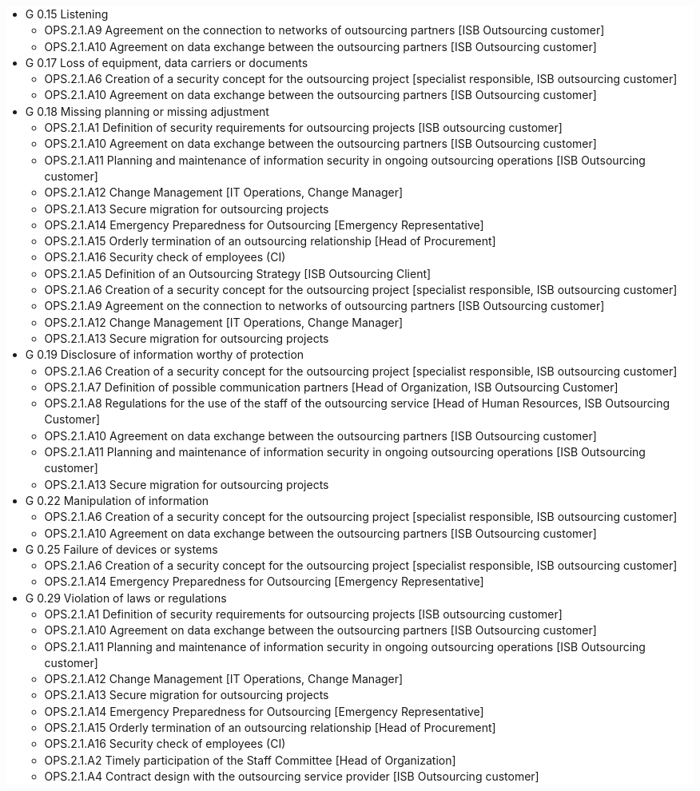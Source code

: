 * G 0.15 Listening
  * OPS.2.1.A9 Agreement on the connection to networks of outsourcing partners [ISB Outsourcing customer]
  * OPS.2.1.A10 Agreement on data exchange between the outsourcing partners [ISB Outsourcing customer]
* G 0.17 Loss of equipment, data carriers or documents
  * OPS.2.1.A6 Creation of a security concept for the outsourcing project [specialist responsible, ISB outsourcing customer]
  * OPS.2.1.A10 Agreement on data exchange between the outsourcing partners [ISB Outsourcing customer]
* G 0.18 Missing planning or missing adjustment
  * OPS.2.1.A1 Definition of security requirements for outsourcing projects [ISB outsourcing customer]
  * OPS.2.1.A10 Agreement on data exchange between the outsourcing partners [ISB Outsourcing customer]
  * OPS.2.1.A11 Planning and maintenance of information security in ongoing outsourcing operations [ISB Outsourcing customer]
  * OPS.2.1.A12 Change Management [IT Operations, Change Manager]
  * OPS.2.1.A13 Secure migration for outsourcing projects
  * OPS.2.1.A14 Emergency Preparedness for Outsourcing [Emergency Representative]
  * OPS.2.1.A15 Orderly termination of an outsourcing relationship [Head of Procurement]
  * OPS.2.1.A16 Security check of employees (CI)
  * OPS.2.1.A5 Definition of an Outsourcing Strategy [ISB Outsourcing Client]
  * OPS.2.1.A6 Creation of a security concept for the outsourcing project [specialist responsible, ISB outsourcing customer]
  * OPS.2.1.A9 Agreement on the connection to networks of outsourcing partners [ISB Outsourcing customer]
  * OPS.2.1.A12 Change Management [IT Operations, Change Manager]
  * OPS.2.1.A13 Secure migration for outsourcing projects
* G 0.19 Disclosure of information worthy of protection
  * OPS.2.1.A6 Creation of a security concept for the outsourcing project [specialist responsible, ISB outsourcing customer]
  * OPS.2.1.A7 Definition of possible communication partners [Head of Organization, ISB Outsourcing Customer]
  * OPS.2.1.A8 Regulations for the use of the staff of the outsourcing service [Head of Human Resources, ISB Outsourcing Customer]
  * OPS.2.1.A10 Agreement on data exchange between the outsourcing partners [ISB Outsourcing customer]
  * OPS.2.1.A11 Planning and maintenance of information security in ongoing outsourcing operations [ISB Outsourcing customer]
  * OPS.2.1.A13 Secure migration for outsourcing projects
* G 0.22 Manipulation of information
  * OPS.2.1.A6 Creation of a security concept for the outsourcing project [specialist responsible, ISB outsourcing customer]
  * OPS.2.1.A10 Agreement on data exchange between the outsourcing partners [ISB Outsourcing customer]
* G 0.25 Failure of devices or systems
  * OPS.2.1.A6 Creation of a security concept for the outsourcing project [specialist responsible, ISB outsourcing customer]
  * OPS.2.1.A14 Emergency Preparedness for Outsourcing [Emergency Representative]
* G 0.29 Violation of laws or regulations
  * OPS.2.1.A1 Definition of security requirements for outsourcing projects [ISB outsourcing customer]
  * OPS.2.1.A10 Agreement on data exchange between the outsourcing partners [ISB Outsourcing customer]
  * OPS.2.1.A11 Planning and maintenance of information security in ongoing outsourcing operations [ISB Outsourcing customer]
  * OPS.2.1.A12 Change Management [IT Operations, Change Manager]
  * OPS.2.1.A13 Secure migration for outsourcing projects
  * OPS.2.1.A14 Emergency Preparedness for Outsourcing [Emergency Representative]
  * OPS.2.1.A15 Orderly termination of an outsourcing relationship [Head of Procurement]
  * OPS.2.1.A16 Security check of employees (CI)
  * OPS.2.1.A2 Timely participation of the Staff Committee [Head of Organization]
  * OPS.2.1.A4 Contract design with the outsourcing service provider [ISB Outsourcing customer]